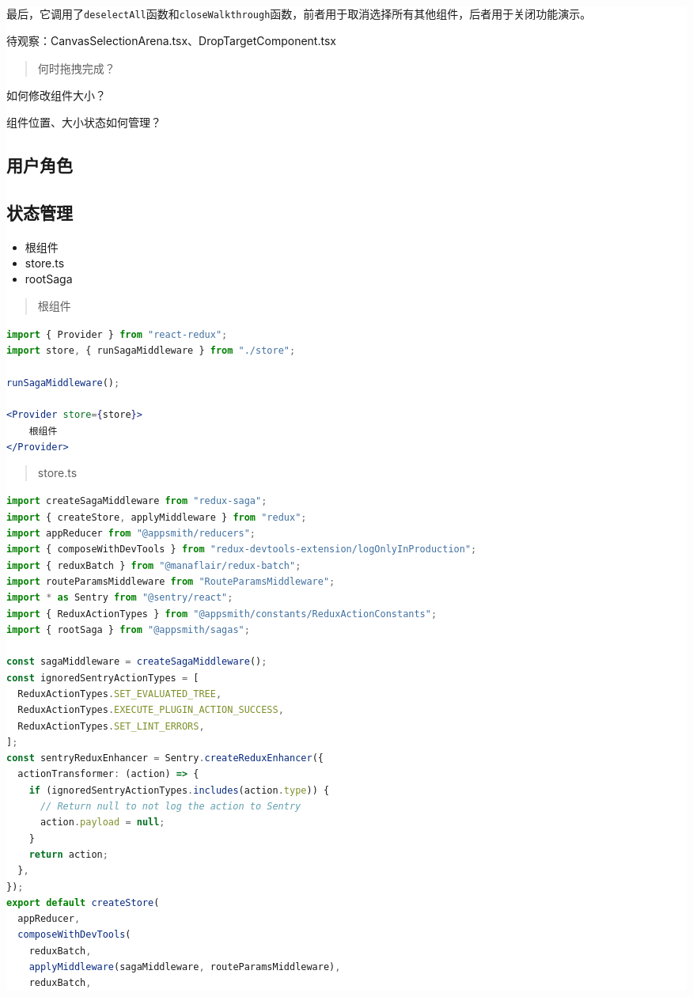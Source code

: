 最后，它调用了`deselectAll`函数和`closeWalkthrough`函数，前者用于取消选择所有其他组件，后者用于关闭功能演示。



待观察：CanvasSelectionArena.tsx、DropTargetComponent.tsx

> 何时拖拽完成？



如何修改组件大小？

组件位置、大小状态如何管理？

## 用户角色

## 状态管理

- 根组件
- store.ts
- rootSaga

> 根组件

```jsx
import { Provider } from "react-redux";
import store, { runSagaMiddleware } from "./store";

runSagaMiddleware();

<Provider store={store}>
    根组件
</Provider>
```

> store.ts

```ts
import createSagaMiddleware from "redux-saga";
import { createStore, applyMiddleware } from "redux";
import appReducer from "@appsmith/reducers";
import { composeWithDevTools } from "redux-devtools-extension/logOnlyInProduction";
import { reduxBatch } from "@manaflair/redux-batch";
import routeParamsMiddleware from "RouteParamsMiddleware";
import * as Sentry from "@sentry/react";
import { ReduxActionTypes } from "@appsmith/constants/ReduxActionConstants";
import { rootSaga } from "@appsmith/sagas";

const sagaMiddleware = createSagaMiddleware();
const ignoredSentryActionTypes = [
  ReduxActionTypes.SET_EVALUATED_TREE,
  ReduxActionTypes.EXECUTE_PLUGIN_ACTION_SUCCESS,
  ReduxActionTypes.SET_LINT_ERRORS,
];
const sentryReduxEnhancer = Sentry.createReduxEnhancer({
  actionTransformer: (action) => {
    if (ignoredSentryActionTypes.includes(action.type)) {
      // Return null to not log the action to Sentry
      action.payload = null;
    }
    return action;
  },
});
export default createStore(
  appReducer,
  composeWithDevTools(
    reduxBatch,
    applyMiddleware(sagaMiddleware, routeParamsMiddleware),
    reduxBatch,
```